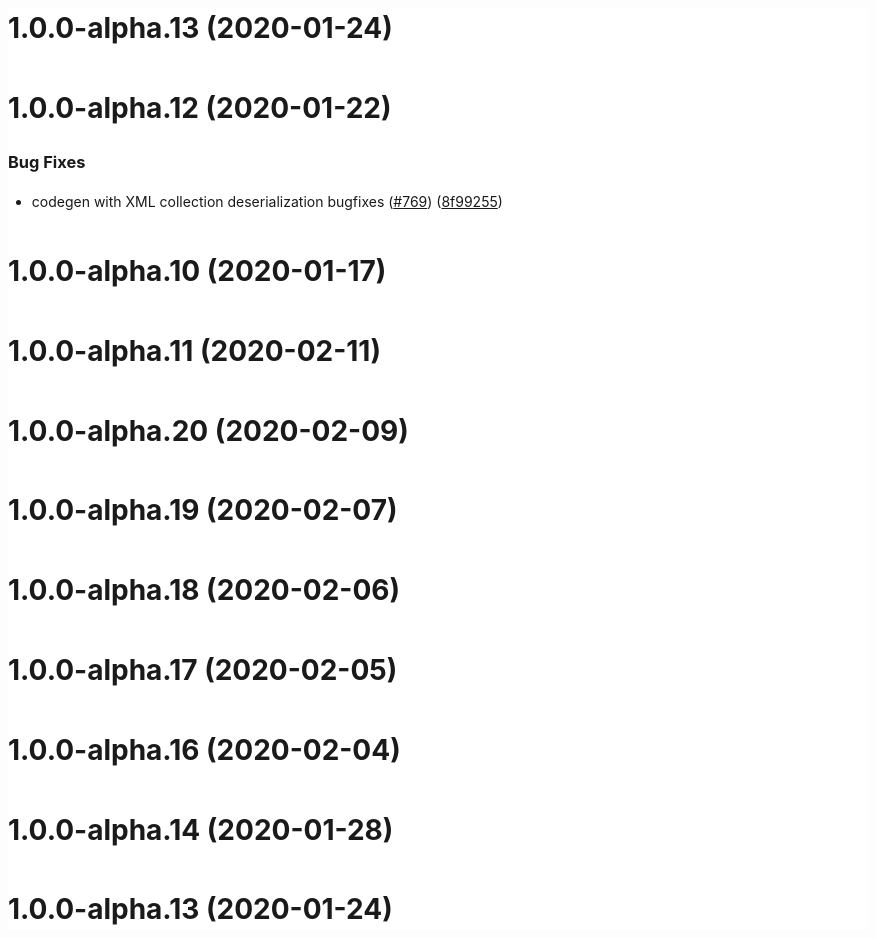 

# 1.0.0-alpha.13 (2020-01-24)



# 1.0.0-alpha.12 (2020-01-22)


### Bug Fixes

* codegen with XML collection deserialization bugfixes ([#769](https://github.com/aws/aws-sdk-js-v3/issues/769)) ([8f99255](https://github.com/aws/aws-sdk-js-v3/commit/8f99255))



# 1.0.0-alpha.10 (2020-01-17)





# 1.0.0-alpha.11 (2020-02-11)



# 1.0.0-alpha.20 (2020-02-09)



# 1.0.0-alpha.19 (2020-02-07)



# 1.0.0-alpha.18 (2020-02-06)



# 1.0.0-alpha.17 (2020-02-05)



# 1.0.0-alpha.16 (2020-02-04)



# 1.0.0-alpha.14 (2020-01-28)



# 1.0.0-alpha.13 (2020-01-24)
